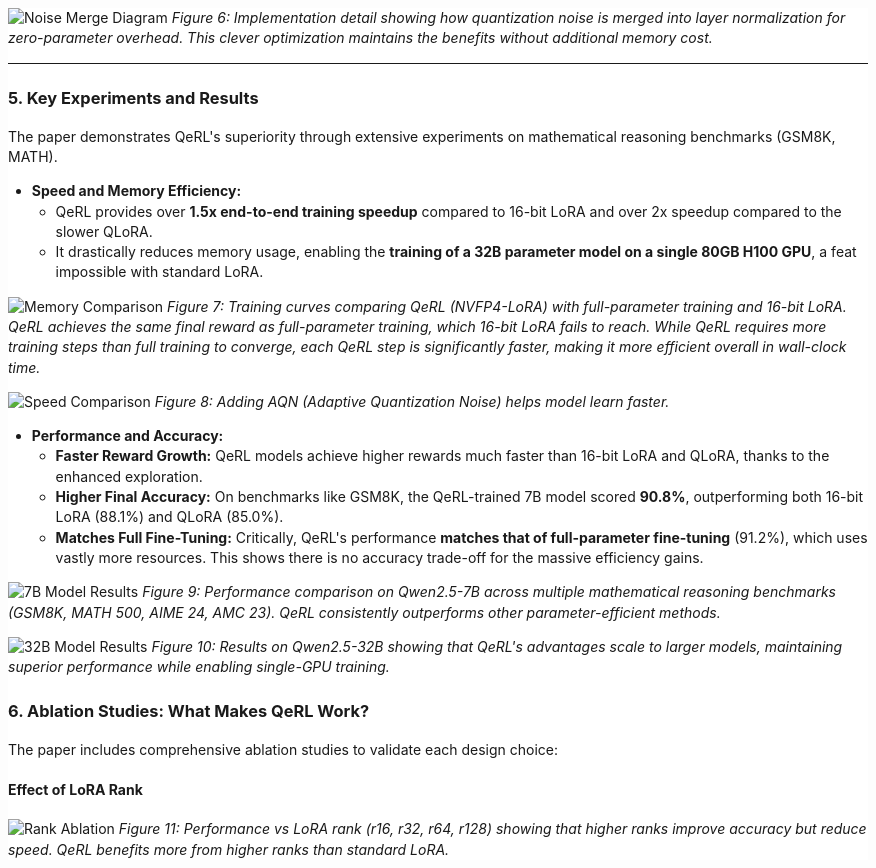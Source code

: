 ![Noise Merge Diagram](/content/qerl-quantization-reinforcement-learning/images/noise-merge-diagram.png)
*Figure 6: Implementation detail showing how quantization noise is merged into layer normalization for zero-parameter overhead. This clever optimization maintains the benefits without additional memory cost.*

---

### 5. Key Experiments and Results

The paper demonstrates QeRL's superiority through extensive experiments on mathematical reasoning benchmarks (GSM8K, MATH).

*   **Speed and Memory Efficiency:**
    *   QeRL provides over **1.5x end-to-end training speedup** compared to 16-bit LoRA and over 2x speedup compared to the slower QLoRA.
    *   It drastically reduces memory usage, enabling the **training of a 32B parameter model on a single 80GB H100 GPU**, a feat impossible with standard LoRA.

![Memory Comparison](/content/qerl-quantization-reinforcement-learning/images/memory-comparison.png)
*Figure 7: Training curves comparing QeRL (NVFP4-LoRA) with full-parameter training and 16-bit LoRA. QeRL achieves the same final reward as full-parameter training, which 16-bit LoRA fails to reach. While QeRL requires more training steps than full training to converge, each QeRL step is significantly faster, making it more efficient overall in wall-clock time.*

![Speed Comparison](/content/qerl-quantization-reinforcement-learning/images/speed-comparison.png)
*Figure 8: Adding  AQN (Adaptive Quantization Noise) helps model learn faster.*

*   **Performance and Accuracy:**
    *   **Faster Reward Growth:** QeRL models achieve higher rewards much faster than 16-bit LoRA and QLoRA, thanks to the enhanced exploration.
    *   **Higher Final Accuracy:** On benchmarks like GSM8K, the QeRL-trained 7B model scored **90.8%**, outperforming both 16-bit LoRA (88.1%) and QLoRA (85.0%).
    *   **Matches Full Fine-Tuning:** Critically, QeRL's performance **matches that of full-parameter fine-tuning** (91.2%), which uses vastly more resources. This shows there is no accuracy trade-off for the massive efficiency gains.

![7B Model Results](/content/qerl-quantization-reinforcement-learning/images/7b-results.png)
*Figure 9: Performance comparison on Qwen2.5-7B across multiple mathematical reasoning benchmarks (GSM8K, MATH 500, AIME 24, AMC 23). QeRL consistently outperforms other parameter-efficient methods.*

![32B Model Results](/content/qerl-quantization-reinforcement-learning/images/32b-results.png)
*Figure 10: Results on Qwen2.5-32B showing that QeRL's advantages scale to larger models, maintaining superior performance while enabling single-GPU training.*

### 6. Ablation Studies: What Makes QeRL Work?

The paper includes comprehensive ablation studies to validate each design choice:

#### Effect of LoRA Rank

![Rank Ablation](/content/qerl-quantization-reinforcement-learning/images/rank-ablation.png)
*Figure 11: Performance vs LoRA rank (r16, r32, r64, r128) showing that higher ranks improve accuracy but reduce speed. QeRL benefits more from higher ranks than standard LoRA.*
